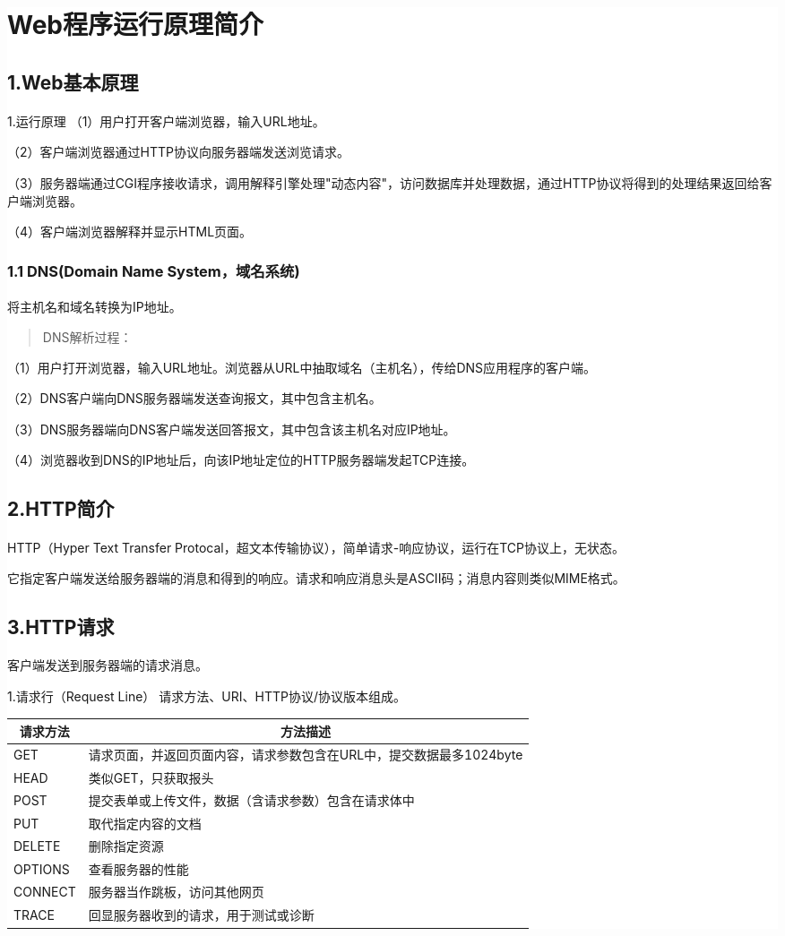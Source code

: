 # Web程序运行原理简介

## 1.Web基本原理

1.运行原理
（1）用户打开客户端浏览器，输入URL地址。

（2）客户端浏览器通过HTTP协议向服务器端发送浏览请求。

（3）服务器端通过CGI程序接收请求，调用解释引擎处理"动态内容"，访问数据库并处理数据，通过HTTP协议将得到的处理结果返回给客户端浏览器。

（4）客户端浏览器解释并显示HTML页面。


### 1.1 DNS(Domain Name System，域名系统)

将主机名和域名转换为IP地址。


> DNS解析过程：

（1）用户打开浏览器，输入URL地址。浏览器从URL中抽取域名（主机名），传给DNS应用程序的客户端。

（2）DNS客户端向DNS服务器端发送查询报文，其中包含主机名。

（3）DNS服务器端向DNS客户端发送回答报文，其中包含该主机名对应IP地址。

（4）浏览器收到DNS的IP地址后，向该IP地址定位的HTTP服务器端发起TCP连接。





## 2.HTTP简介
HTTP（Hyper Text Transfer Protocal，超文本传输协议），简单请求-响应协议，运行在TCP协议上，无状态。

它指定客户端发送给服务器端的消息和得到的响应。请求和响应消息头是ASCII码；消息内容则类似MIME格式。




## 3.HTTP请求

客户端发送到服务器端的请求消息。



1.请求行（Request Line）
请求方法、URI、HTTP协议/协议版本组成。



|请求方法|	方法描述|
|----------|--------|
|GET	|请求页面，并返回页面内容，请求参数包含在URL中，提交数据最多1024byte|
|HEAD	|类似GET，只获取报头|
|POST	|提交表单或上传文件，数据（含请求参数）包含在请求体中|
|PUT	|取代指定内容的文档|
|DELETE	|删除指定资源|
|OPTIONS	|查看服务器的性能|
|CONNECT	|服务器当作跳板，访问其他网页|
|TRACE	|回显服务器收到的请求，用于测试或诊断|
